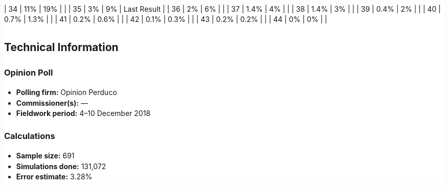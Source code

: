 | 34 | 11% | 19% |  |
| 35 | 3% | 9% | Last Result |
| 36 | 2% | 6% |  |
| 37 | 1.4% | 4% |  |
| 38 | 1.4% | 3% |  |
| 39 | 0.4% | 2% |  |
| 40 | 0.7% | 1.3% |  |
| 41 | 0.2% | 0.6% |  |
| 42 | 0.1% | 0.3% |  |
| 43 | 0.2% | 0.2% |  |
| 44 | 0% | 0% |  |


## Technical Information

### Opinion Poll

+ **Polling firm:** Opinion Perduco
+ **Commissioner(s):** —
+ **Fieldwork period:** 4–10 December 2018

### Calculations

+ **Sample size:** 691
+ **Simulations done:** 131,072
+ **Error estimate:** 3.28%

